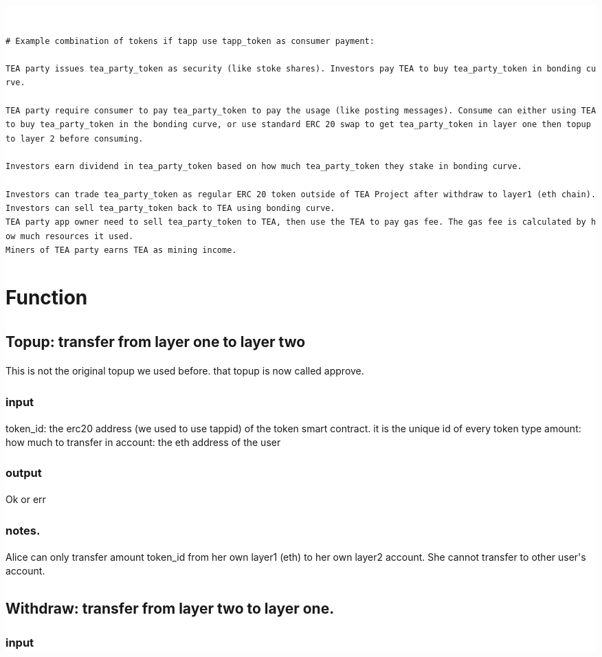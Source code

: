 ````


# Example combination of tokens if tapp use tapp_token as consumer payment:

TEA party issues tea_party_token as security (like stoke shares). Investors pay TEA to buy tea_party_token in bonding curve.

TEA party require consumer to pay tea_party_token to pay the usage (like posting messages). Consume can either using TEA to buy tea_party_token in the bonding curve, or use standard ERC 20 swap to get tea_party_token in layer one then topup to layer 2 before consuming.

Investors earn dividend in tea_party_token based on how much tea_party_token they stake in bonding curve. 

Investors can trade tea_party_token as regular ERC 20 token outside of TEA Project after withdraw to layer1 (eth chain).
Investors can sell tea_party_token back to TEA using bonding curve.
TEA party app owner need to sell tea_party_token to TEA, then use the TEA to pay gas fee. The gas fee is calculated by how much resources it used. 
Miners of TEA party earns TEA as mining income.

````

# Function

## Topup: transfer from layer one to layer two

This is not the original topup we used before. that topup is now called approve.

### input

token_id: the erc20 address (we used to use tappid) of the token smart contract. it is the unique id of every token type
amount: how much to transfer in
account: the eth address of the user

### output

Ok or err

### notes.

Alice can only transfer amount token_id from her own layer1 (eth) to her own layer2 account. She cannot transfer to other user's account.

## Withdraw: transfer from layer two to layer one.

### input
